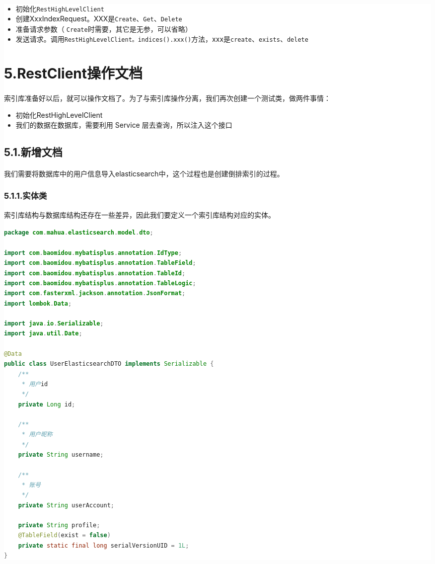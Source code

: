 - 初始化`RestHighLevelClient`
- 创建XxxIndexRequest。XXX是`Create`、`Get`、`Delete`
- 准备请求参数（ `Create`时需要，其它是无参，可以省略）
- 发送请求。调用`RestHighLevelClient。indices().xxx()`方法，xxx是`create`、`exists`、`delete`



# 5.RestClient操作文档

索引库准备好以后，就可以操作文档了。为了与索引库操作分离，我们再次创建一个测试类，做两件事情：

- 初始化RestHighLevelClient
- 我们的数据在数据库，需要利用 Service 层去查询，所以注入这个接口



## 5.1.新增文档

我们需要将数据库中的用户信息导入elasticsearch中，这个过程也是创建倒排索引的过程。

### 5.1.1.实体类

索引库结构与数据库结构还存在一些差异，因此我们要定义一个索引库结构对应的实体。



```java
package com.mahua.elasticsearch.model.dto;

import com.baomidou.mybatisplus.annotation.IdType;
import com.baomidou.mybatisplus.annotation.TableField;
import com.baomidou.mybatisplus.annotation.TableId;
import com.baomidou.mybatisplus.annotation.TableLogic;
import com.fasterxml.jackson.annotation.JsonFormat;
import lombok.Data;

import java.io.Serializable;
import java.util.Date;

@Data
public class UserElasticsearchDTO implements Serializable {
    /**
     * 用户id
     */
    private Long id;

    /**
     * 用户昵称
     */
    private String username;

    /**
     * 账号
     */
    private String userAccount;

    private String profile;
    @TableField(exist = false)
    private static final long serialVersionUID = 1L;
}
```
